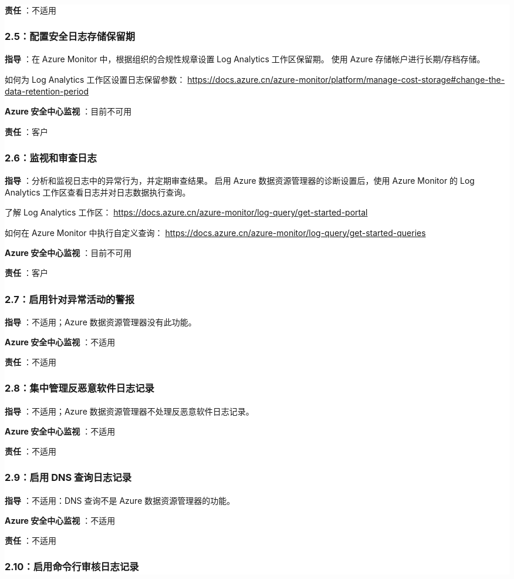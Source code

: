 **责任** ：不适用

### <a name="25-configure-security-log-storage-retention"></a>2.5：配置安全日志存储保留期

**指导** ：在 Azure Monitor 中，根据组织的合规性规章设置 Log Analytics 工作区保留期。 使用 Azure 存储帐户进行长期/存档存储。

如何为 Log Analytics 工作区设置日志保留参数： https://docs.azure.cn/azure-monitor/platform/manage-cost-storage#change-the-data-retention-period


**Azure 安全中心监视** ：目前不可用

**责任** ：客户

### <a name="26-monitor-and-review-logs"></a>2.6：监视和审查日志

**指导** ：分析和监视日志中的异常行为，并定期审查结果。 启用 Azure 数据资源管理器的诊断设置后，使用 Azure Monitor 的 Log Analytics 工作区查看日志并对日志数据执行查询。

了解 Log Analytics 工作区： https://docs.azure.cn/azure-monitor/log-query/get-started-portal

如何在 Azure Monitor 中执行自定义查询： https://docs.azure.cn/azure-monitor/log-query/get-started-queries


**Azure 安全中心监视** ：目前不可用

**责任** ：客户

### <a name="27-enable-alerts-for-anomalous-activity"></a>2.7：启用针对异常活动的警报

**指导** ：不适用；Azure 数据资源管理器没有此功能。


**Azure 安全中心监视** ：不适用

**责任** ：不适用

### <a name="28-centralize-anti-malware-logging"></a>2.8：集中管理反恶意软件日志记录

**指导** ：不适用；Azure 数据资源管理器不处理反恶意软件日志记录。

**Azure 安全中心监视** ：不适用

**责任** ：不适用

### <a name="29-enable-dns-query-logging"></a>2.9：启用 DNS 查询日志记录

**指导** ：不适用：DNS 查询不是 Azure 数据资源管理器的功能。


**Azure 安全中心监视** ：不适用

**责任** ：不适用

### <a name="210-enable-command-line-audit-logging"></a>2.10：启用命令行审核日志记录

